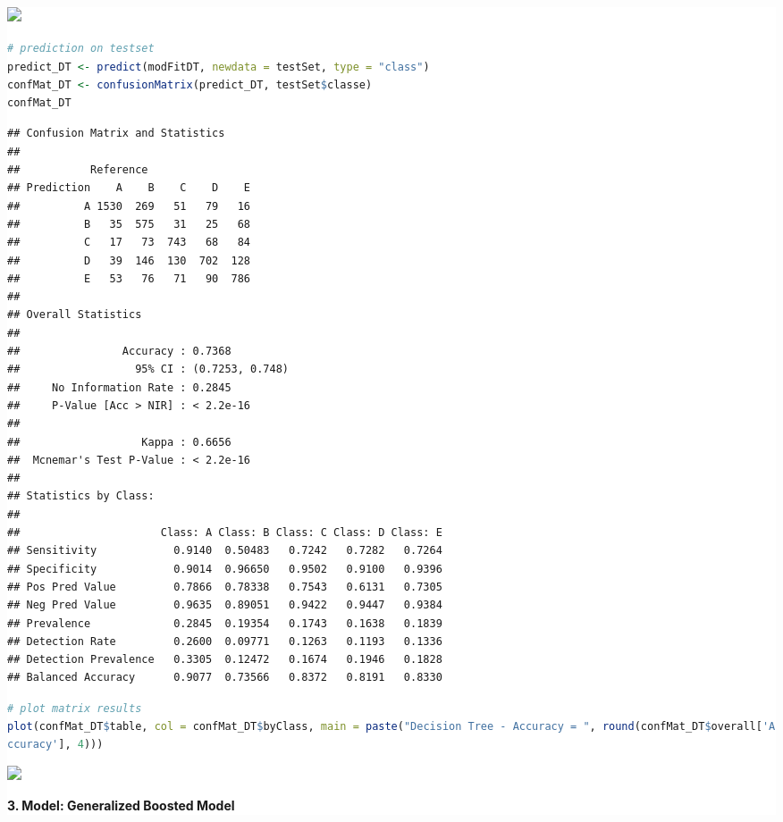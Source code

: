 ![](PML_Project_files/figure-html/decision-1.png)

```r
# prediction on testset
predict_DT <- predict(modFitDT, newdata = testSet, type = "class")
confMat_DT <- confusionMatrix(predict_DT, testSet$classe)
confMat_DT
```

```
## Confusion Matrix and Statistics
## 
##           Reference
## Prediction    A    B    C    D    E
##          A 1530  269   51   79   16
##          B   35  575   31   25   68
##          C   17   73  743   68   84
##          D   39  146  130  702  128
##          E   53   76   71   90  786
## 
## Overall Statistics
##                                          
##                Accuracy : 0.7368         
##                  95% CI : (0.7253, 0.748)
##     No Information Rate : 0.2845         
##     P-Value [Acc > NIR] : < 2.2e-16      
##                                          
##                   Kappa : 0.6656         
##  Mcnemar's Test P-Value : < 2.2e-16      
## 
## Statistics by Class:
## 
##                      Class: A Class: B Class: C Class: D Class: E
## Sensitivity            0.9140  0.50483   0.7242   0.7282   0.7264
## Specificity            0.9014  0.96650   0.9502   0.9100   0.9396
## Pos Pred Value         0.7866  0.78338   0.7543   0.6131   0.7305
## Neg Pred Value         0.9635  0.89051   0.9422   0.9447   0.9384
## Prevalence             0.2845  0.19354   0.1743   0.1638   0.1839
## Detection Rate         0.2600  0.09771   0.1263   0.1193   0.1336
## Detection Prevalence   0.3305  0.12472   0.1674   0.1946   0.1828
## Balanced Accuracy      0.9077  0.73566   0.8372   0.8191   0.8330
```

```r
# plot matrix results 
plot(confMat_DT$table, col = confMat_DT$byClass, main = paste("Decision Tree - Accuracy = ", round(confMat_DT$overall['Accuracy'], 4)))
```

![](PML_Project_files/figure-html/decision-2.png)


**3. Model: Generalized Boosted Model**
